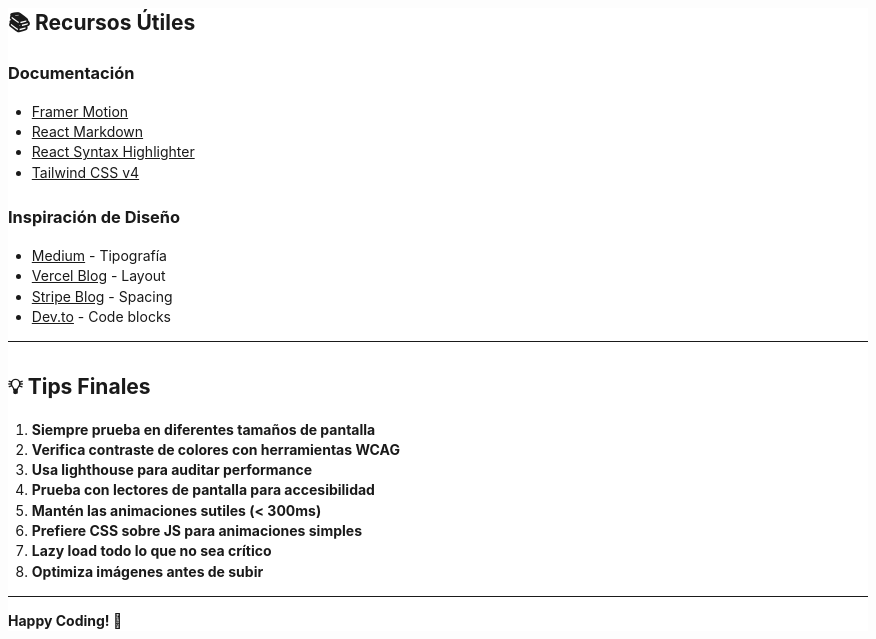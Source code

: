 
## 📚 Recursos Útiles

### Documentación
- [Framer Motion](https://www.framer.com/motion/)
- [React Markdown](https://github.com/remarkjs/react-markdown)
- [React Syntax Highlighter](https://github.com/react-syntax-highlighter/react-syntax-highlighter)
- [Tailwind CSS v4](https://tailwindcss.com/)

### Inspiración de Diseño
- [Medium](https://medium.com) - Tipografía
- [Vercel Blog](https://vercel.com/blog) - Layout
- [Stripe Blog](https://stripe.com/blog) - Spacing
- [Dev.to](https://dev.to) - Code blocks

---

## 💡 Tips Finales

1. **Siempre prueba en diferentes tamaños de pantalla**
2. **Verifica contraste de colores con herramientas WCAG**
3. **Usa lighthouse para auditar performance**
4. **Prueba con lectores de pantalla para accesibilidad**
5. **Mantén las animaciones sutiles (< 300ms)**
6. **Prefiere CSS sobre JS para animaciones simples**
7. **Lazy load todo lo que no sea crítico**
8. **Optimiza imágenes antes de subir**

---

**Happy Coding! 🎉**

